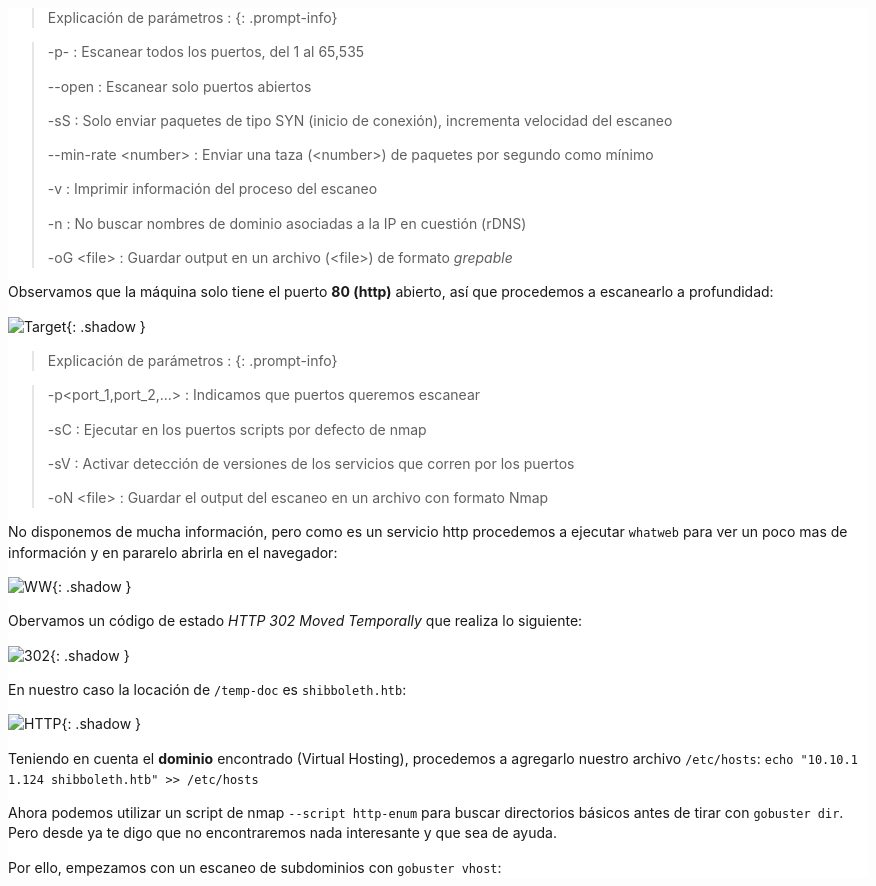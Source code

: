 > Explicación de parámetros :
{: .prompt-info}

> -p- : Escanear todos los puertos, del 1 al 65,535
>
> \-\-open : Escanear solo puertos abiertos
>
> -sS : Solo enviar paquetes de tipo SYN (inicio de conexión), incrementa velocidad del escaneo
>
> \-\-min-rate \<number\> : Enviar una taza (\<number\>) de paquetes por segundo como mínimo 
>
> -v : Imprimir información del proceso del escaneo
>
> -n : No buscar nombres de dominio asociadas a la IP en cuestión (rDNS)
>
> -oG \<file\> : Guardar output en un archivo (\<file\>) de formato _grepable_

Observamos que la máquina solo tiene el puerto **80 (http)** abierto, así que procedemos a escanearlo a profundidad:

![Target](target_tcp.png){: .shadow }

> Explicación de parámetros :
{: .prompt-info}

> -p\<port\_1,port\_2,\.\.\.> : Indicamos que puertos queremos escanear 
>
> -sC : Ejecutar en los puertos scripts por defecto de nmap
> 
> -sV : Activar detección de versiones de los servicios que corren por los puertos
>
> -oN \<file\> : Guardar el output del escaneo en un archivo con formato Nmap 

No disponemos de mucha información, pero como es un servicio http procedemos a ejecutar `whatweb` para ver un poco mas de información y en pararelo abrirla en el navegador:

![WW](whatweb.png){: .shadow }

Obervamos un código de estado _HTTP 302 Moved Temporally_ que realiza lo siguiente:

![302](code_302.png){: .shadow }

En nuestro caso la locación de `/temp-doc` es `shibboleth.htb`:

![HTTP](web.png){: .shadow }

Teniendo en cuenta el **dominio** encontrado (Virtual Hosting), procedemos a agregarlo nuestro archivo `/etc/hosts`: `echo "10.10.11.124 shibboleth.htb" >> /etc/hosts`

Ahora podemos utilizar un script de nmap `--script http-enum` para buscar directorios básicos antes de tirar con `gobuster dir`. Pero desde ya te digo que no encontraremos nada interesante y que sea de ayuda.

Por ello, empezamos con un escaneo de subdominios con `gobuster vhost`:
